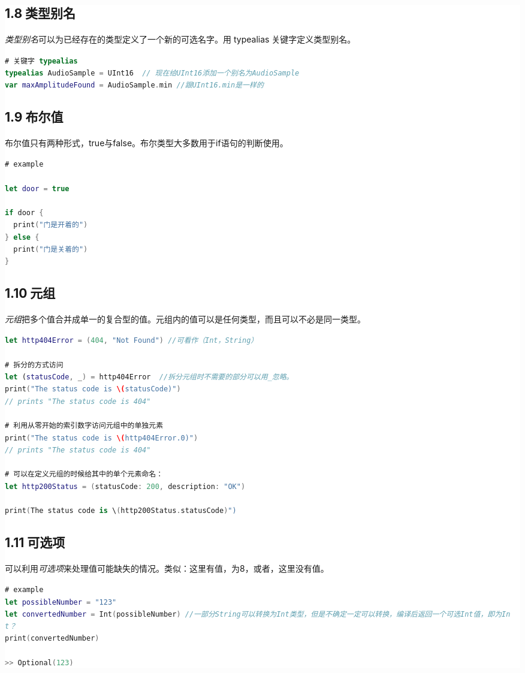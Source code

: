 ## 1.8 类型别名

*类型别名*可以为已经存在的类型定义了一个新的可选名字。用 typealias 关键字定义类型别名。

```swift
# 关键字 typealias
typealias AudioSample = UInt16  // 现在给UInt16添加一个别名为AudioSample
var maxAmplitudeFound = AudioSample.min //跟UInt16.min是一样的
```

## 1.9 布尔值

布尔值只有两种形式，true与false。布尔类型大多数用于if语句的判断使用。

```swift
# example

let door = true

if door {
  print("门是开着的")
} else {
  print("门是关着的")
}
```

## 1.10 元组

*元组*把多个值合并成单一的复合型的值。元组内的值可以是任何类型，而且可以不必是同一类型。

```swift
let http404Error = (404, "Not Found") //可看作（Int，String）

# 拆分的方式访问
let (statusCode, _) = http404Error  //拆分元组时不需要的部分可以用_忽略。
print("The status code is \(statusCode)")
// prints "The status code is 404"

# 利用从零开始的索引数字访问元组中的单独元素
print("The status code is \(http404Error.0)")
// prints "The status code is 404"

# 可以在定义元组的时候给其中的单个元素命名：
let http200Status = (statusCode: 200, description: "OK")

print(The status code is \(http200Status.statusCode)")
```

## 1.11 可选项

可以利用*可选项*来处理值可能缺失的情况。类似：这里有值，为8，或者，这里没有值。

```swift
# example
let possibleNumber = "123"
let convertedNumber = Int(possibleNumber) //一部分String可以转换为Int类型，但是不确定一定可以转换，编译后返回一个可选Int值，即为Int？
print(convertedNumber)

>> Optional(123)
```
